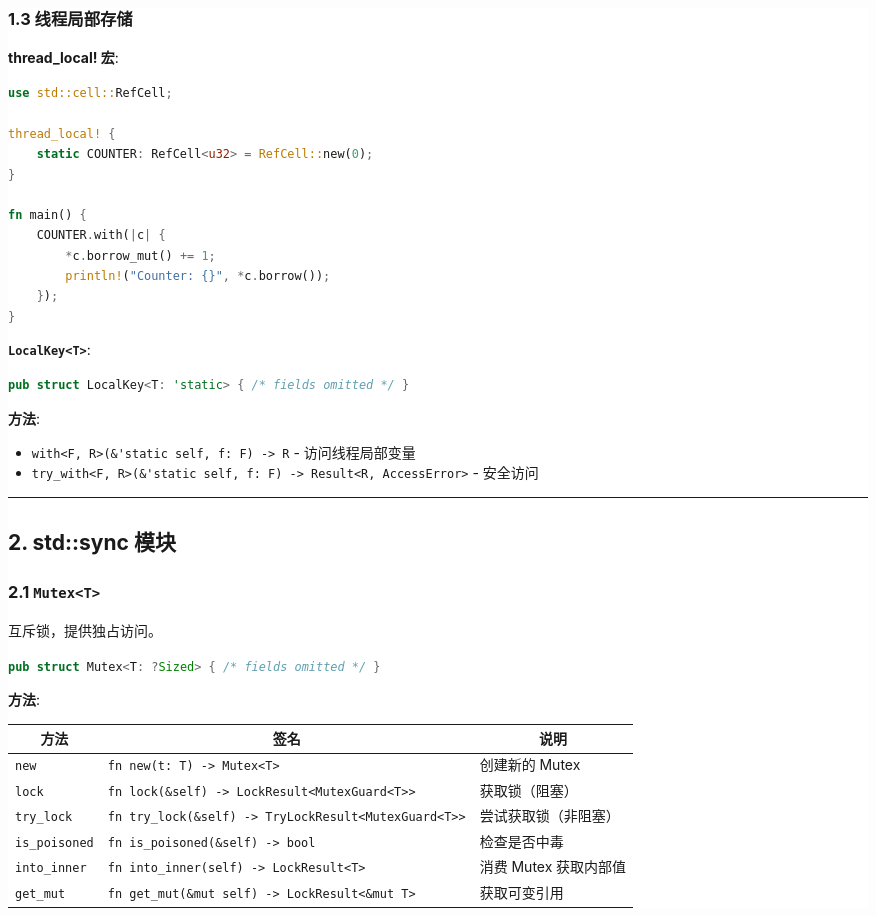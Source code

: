 
### 1.3 线程局部存储

**thread_local! 宏**:

```rust
use std::cell::RefCell;

thread_local! {
    static COUNTER: RefCell<u32> = RefCell::new(0);
}

fn main() {
    COUNTER.with(|c| {
        *c.borrow_mut() += 1;
        println!("Counter: {}", *c.borrow());
    });
}
```

**`LocalKey<T>`**:

```rust
pub struct LocalKey<T: 'static> { /* fields omitted */ }
```

**方法**:

- `with<F, R>(&'static self, f: F) -> R` - 访问线程局部变量
- `try_with<F, R>(&'static self, f: F) -> Result<R, AccessError>` - 安全访问

---

## 2. std::sync 模块

### 2.1 `Mutex<T>`

互斥锁，提供独占访问。

```rust
pub struct Mutex<T: ?Sized> { /* fields omitted */ }
```

**方法**:

| 方法 | 签名 | 说明 |
|------|------|------|
| `new` | `fn new(t: T) -> Mutex<T>` | 创建新的 Mutex |
| `lock` | `fn lock(&self) -> LockResult<MutexGuard<T>>` | 获取锁（阻塞）|
| `try_lock` | `fn try_lock(&self) -> TryLockResult<MutexGuard<T>>` | 尝试获取锁（非阻塞）|
| `is_poisoned` | `fn is_poisoned(&self) -> bool` | 检查是否中毒 |
| `into_inner` | `fn into_inner(self) -> LockResult<T>` | 消费 Mutex 获取内部值 |
| `get_mut` | `fn get_mut(&mut self) -> LockResult<&mut T>` | 获取可变引用 |
